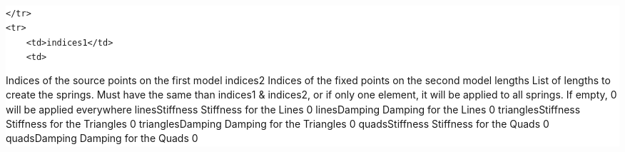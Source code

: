 	</tr>
	<tr>
		<td>indices1</td>
		<td>
Indices of the source points on the first model
		</td>
		<td></td>
	</tr>
	<tr>
		<td>indices2</td>
		<td>
Indices of the fixed points on the second model
		</td>
		<td></td>
	</tr>
	<tr>
		<td>lengths</td>
		<td>
List of lengths to create the springs. Must have the same than indices1 & indices2, or if only one element, it will be applied to all springs. If empty, 0 will be applied everywhere
		</td>
		<td></td>
	</tr>
	<tr>
		<td>linesStiffness</td>
		<td>
Stiffness for the Lines
		</td>
		<td>0</td>
	</tr>
	<tr>
		<td>linesDamping</td>
		<td>
Damping for the Lines
		</td>
		<td>0</td>
	</tr>
	<tr>
		<td>trianglesStiffness</td>
		<td>
Stiffness for the Triangles
		</td>
		<td>0</td>
	</tr>
	<tr>
		<td>trianglesDamping</td>
		<td>
Damping for the Triangles
		</td>
		<td>0</td>
	</tr>
	<tr>
		<td>quadsStiffness</td>
		<td>
Stiffness for the Quads
		</td>
		<td>0</td>
	</tr>
	<tr>
		<td>quadsDamping</td>
		<td>
Damping for the Quads
		</td>
		<td>0</td>